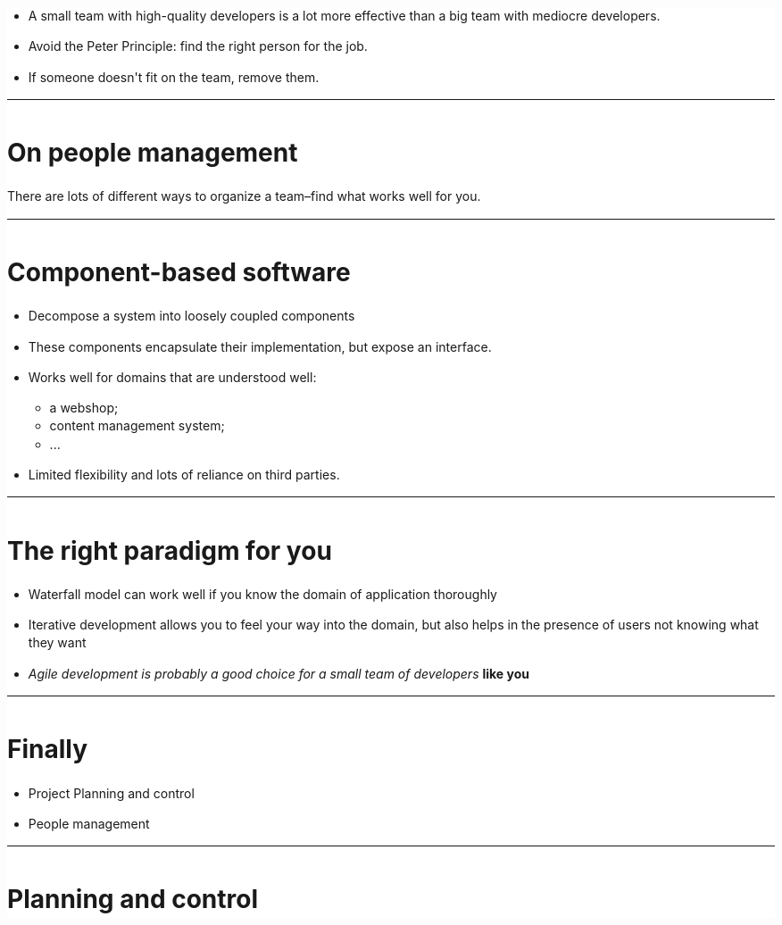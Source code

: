 * A small team with high-quality developers is a lot more effective
  than a big team with mediocre developers.

* Avoid the Peter Principle: find the right person for the job.

* If someone doesn't fit on the team, remove them.

--------------------------------------------------------------------------------

# On people management

There are lots of different ways to organize a team–find what works
  well for you.

--------------------------------------------------------------------------------



# Component-based software 

* Decompose a system into loosely coupled components

* These components encapsulate their implementation, but expose an interface.

* Works well for domains that are understood well:
    - a webshop;
    - content management system;
    - ...

* Limited flexibility and lots of reliance on third parties.

--------------------------------------------------------------------------------
# The right paradigm for you

* Waterfall model can work well if you know the domain of application thoroughly

* Iterative development allows you to feel your way into the domain, but also helps in the presence of users not knowing what they want

- *Agile development is probably a good choice for a
  small team of developers* **like you**

--------------------------------------------------------------------------------

# Finally

* Project Planning and control

* People management

--------------------------------------------------------------------------------

# Planning and control
